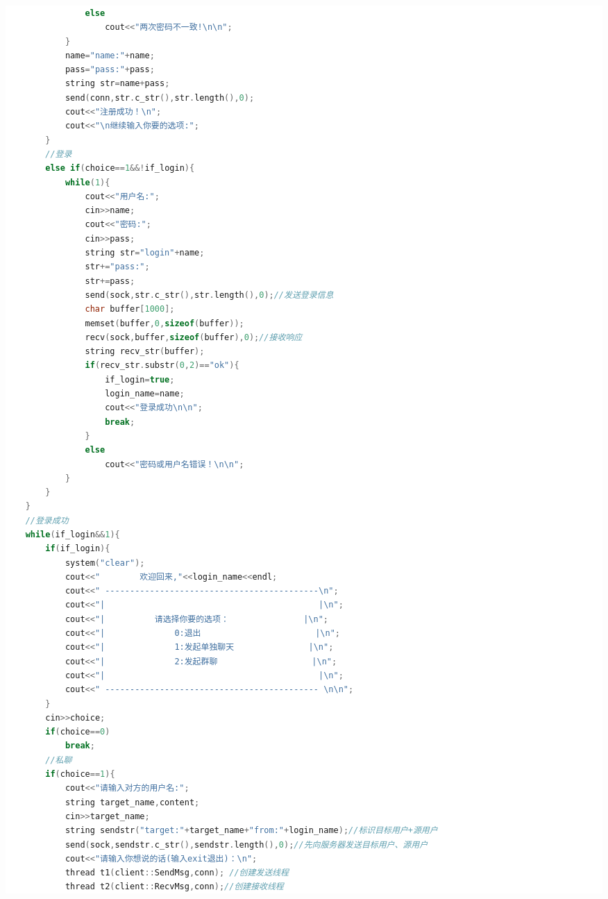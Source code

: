 ```cpp
                else
                    cout<<"两次密码不一致!\n\n";
            }
            name="name:"+name;
            pass="pass:"+pass;
            string str=name+pass;
            send(conn,str.c_str(),str.length(),0);
            cout<<"注册成功！\n";
            cout<<"\n继续输入你要的选项:";
        }
        //登录
        else if(choice==1&&!if_login){
            while(1){
                cout<<"用户名:";
                cin>>name;
                cout<<"密码:";
                cin>>pass;
                string str="login"+name;
                str+="pass:";
                str+=pass;
                send(sock,str.c_str(),str.length(),0);//发送登录信息
                char buffer[1000];
                memset(buffer,0,sizeof(buffer));
                recv(sock,buffer,sizeof(buffer),0);//接收响应
                string recv_str(buffer);
                if(recv_str.substr(0,2)=="ok"){
                    if_login=true;
                    login_name=name;
                    cout<<"登录成功\n\n";
                    break;
                }
                else
                    cout<<"密码或用户名错误！\n\n";
            }
        }
    }
    //登录成功
    while(if_login&&1){
        if(if_login){
            system("clear");
            cout<<"        欢迎回来,"<<login_name<<endl;
            cout<<" -------------------------------------------\n";
            cout<<"|                                           |\n";
            cout<<"|          请选择你要的选项：               |\n";
            cout<<"|              0:退出                       |\n";
            cout<<"|              1:发起单独聊天               |\n";
            cout<<"|              2:发起群聊                   |\n";
            cout<<"|                                           |\n";
            cout<<" ------------------------------------------- \n\n";
        }
        cin>>choice;
        if(choice==0)
            break;
        //私聊
        if(choice==1){
            cout<<"请输入对方的用户名:";
            string target_name,content;
            cin>>target_name;
            string sendstr("target:"+target_name+"from:"+login_name);//标识目标用户+源用户
            send(sock,sendstr.c_str(),sendstr.length(),0);//先向服务器发送目标用户、源用户
            cout<<"请输入你想说的话(输入exit退出)：\n";
            thread t1(client::SendMsg,conn); //创建发送线程
            thread t2(client::RecvMsg,conn);//创建接收线程
```